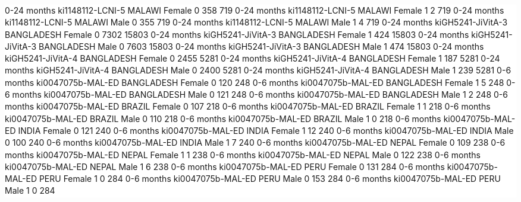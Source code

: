 0-24 months   ki1148112-LCNI-5           MALAWI                         Female            0      358     719
0-24 months   ki1148112-LCNI-5           MALAWI                         Female            1        2     719
0-24 months   ki1148112-LCNI-5           MALAWI                         Male              0      355     719
0-24 months   ki1148112-LCNI-5           MALAWI                         Male              1        4     719
0-24 months   kiGH5241-JiVitA-3          BANGLADESH                     Female            0     7302   15803
0-24 months   kiGH5241-JiVitA-3          BANGLADESH                     Female            1      424   15803
0-24 months   kiGH5241-JiVitA-3          BANGLADESH                     Male              0     7603   15803
0-24 months   kiGH5241-JiVitA-3          BANGLADESH                     Male              1      474   15803
0-24 months   kiGH5241-JiVitA-4          BANGLADESH                     Female            0     2455    5281
0-24 months   kiGH5241-JiVitA-4          BANGLADESH                     Female            1      187    5281
0-24 months   kiGH5241-JiVitA-4          BANGLADESH                     Male              0     2400    5281
0-24 months   kiGH5241-JiVitA-4          BANGLADESH                     Male              1      239    5281
0-6 months    ki0047075b-MAL-ED          BANGLADESH                     Female            0      120     248
0-6 months    ki0047075b-MAL-ED          BANGLADESH                     Female            1        5     248
0-6 months    ki0047075b-MAL-ED          BANGLADESH                     Male              0      121     248
0-6 months    ki0047075b-MAL-ED          BANGLADESH                     Male              1        2     248
0-6 months    ki0047075b-MAL-ED          BRAZIL                         Female            0      107     218
0-6 months    ki0047075b-MAL-ED          BRAZIL                         Female            1        1     218
0-6 months    ki0047075b-MAL-ED          BRAZIL                         Male              0      110     218
0-6 months    ki0047075b-MAL-ED          BRAZIL                         Male              1        0     218
0-6 months    ki0047075b-MAL-ED          INDIA                          Female            0      121     240
0-6 months    ki0047075b-MAL-ED          INDIA                          Female            1       12     240
0-6 months    ki0047075b-MAL-ED          INDIA                          Male              0      100     240
0-6 months    ki0047075b-MAL-ED          INDIA                          Male              1        7     240
0-6 months    ki0047075b-MAL-ED          NEPAL                          Female            0      109     238
0-6 months    ki0047075b-MAL-ED          NEPAL                          Female            1        1     238
0-6 months    ki0047075b-MAL-ED          NEPAL                          Male              0      122     238
0-6 months    ki0047075b-MAL-ED          NEPAL                          Male              1        6     238
0-6 months    ki0047075b-MAL-ED          PERU                           Female            0      131     284
0-6 months    ki0047075b-MAL-ED          PERU                           Female            1        0     284
0-6 months    ki0047075b-MAL-ED          PERU                           Male              0      153     284
0-6 months    ki0047075b-MAL-ED          PERU                           Male              1        0     284